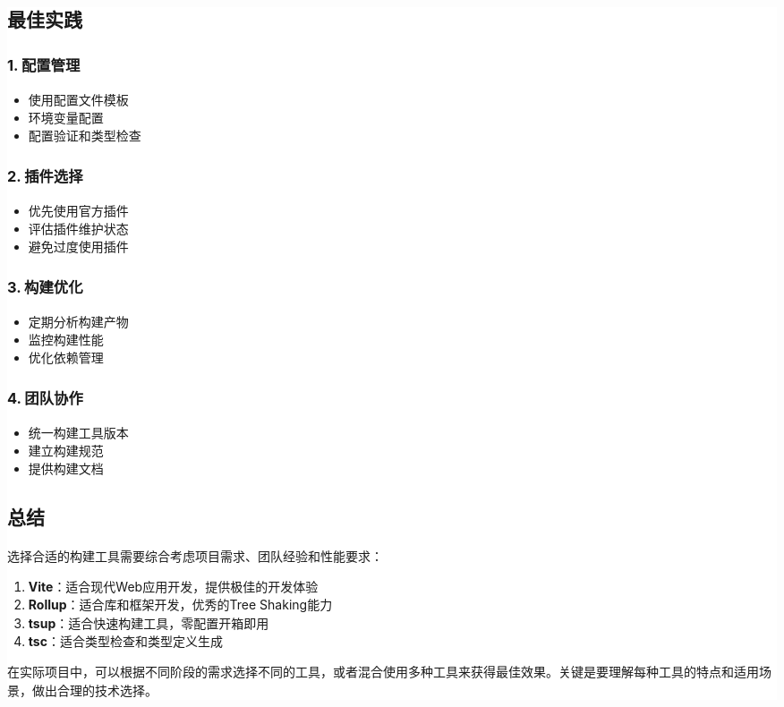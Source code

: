 ## 最佳实践

### 1. 配置管理
- 使用配置文件模板
- 环境变量配置
- 配置验证和类型检查

### 2. 插件选择
- 优先使用官方插件
- 评估插件维护状态
- 避免过度使用插件

### 3. 构建优化
- 定期分析构建产物
- 监控构建性能
- 优化依赖管理

### 4. 团队协作
- 统一构建工具版本
- 建立构建规范
- 提供构建文档

## 总结

选择合适的构建工具需要综合考虑项目需求、团队经验和性能要求：

1. **Vite**：适合现代Web应用开发，提供极佳的开发体验
2. **Rollup**：适合库和框架开发，优秀的Tree Shaking能力
3. **tsup**：适合快速构建工具，零配置开箱即用
4. **tsc**：适合类型检查和类型定义生成

在实际项目中，可以根据不同阶段的需求选择不同的工具，或者混合使用多种工具来获得最佳效果。关键是要理解每种工具的特点和适用场景，做出合理的技术选择。 